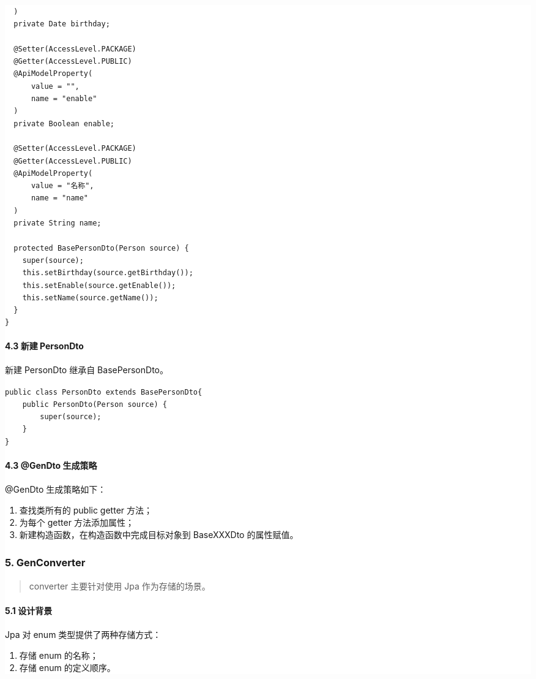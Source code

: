 ```
  )
  private Date birthday;

  @Setter(AccessLevel.PACKAGE)
  @Getter(AccessLevel.PUBLIC)
  @ApiModelProperty(
      value = "",
      name = "enable"
  )
  private Boolean enable;

  @Setter(AccessLevel.PACKAGE)
  @Getter(AccessLevel.PUBLIC)
  @ApiModelProperty(
      value = "名称",
      name = "name"
  )
  private String name;

  protected BasePersonDto(Person source) {
    super(source);
    this.setBirthday(source.getBirthday());
    this.setEnable(source.getEnable());
    this.setName(source.getName());
  }
}

```
#### 4.3 新建 PersonDto
新建 PersonDto 继承自 BasePersonDto。
```
public class PersonDto extends BasePersonDto{
    public PersonDto(Person source) {
        super(source);
    }
}
```

#### 4.3 @GenDto 生成策略
@GenDto 生成策略如下：
1. 查找类所有的 public getter 方法；
2. 为每个 getter 方法添加属性；
3. 新建构造函数，在构造函数中完成目标对象到 BaseXXXDto 的属性赋值。

### 5. GenConverter
> converter 主要针对使用 Jpa 作为存储的场景。

#### 5.1 设计背景
Jpa 对 enum 类型提供了两种存储方式：
1. 存储 enum 的名称；
2. 存储 enum 的定义顺序。
